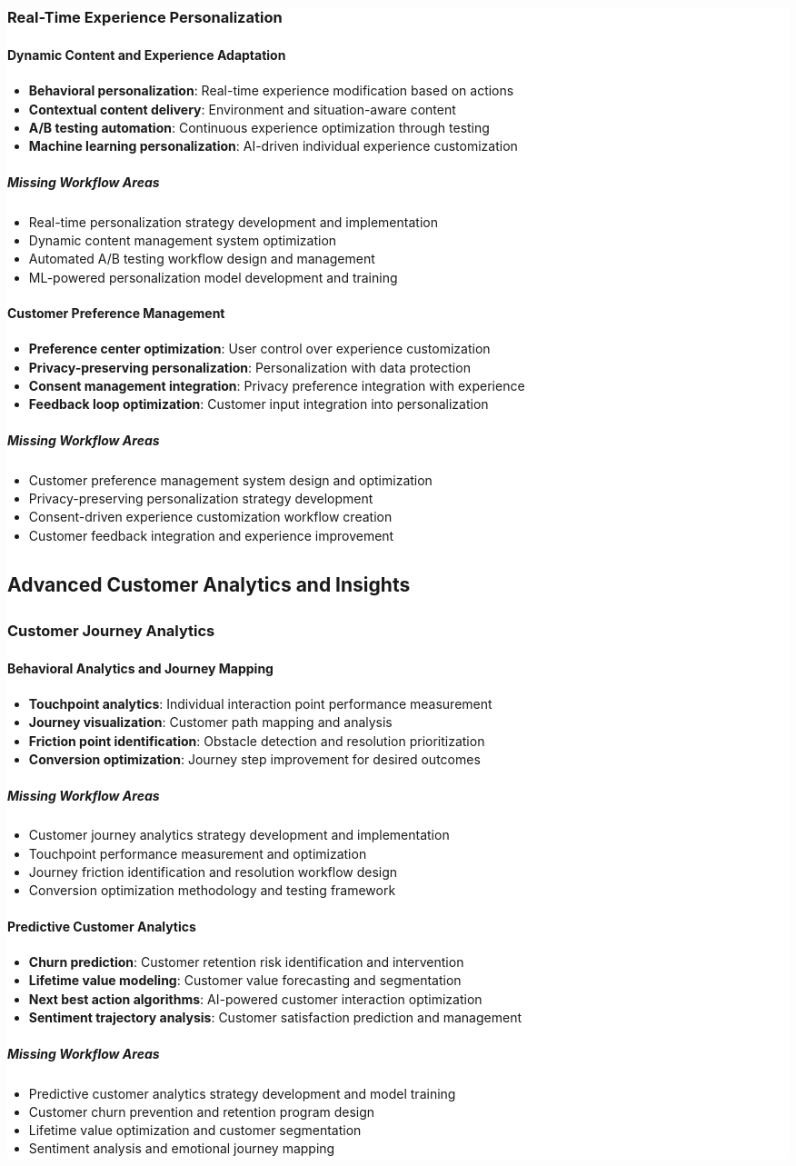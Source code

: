 ### Real-Time Experience Personalization

#### Dynamic Content and Experience Adaptation
- **Behavioral personalization**: Real-time experience modification based on actions
- **Contextual content delivery**: Environment and situation-aware content
- **A/B testing automation**: Continuous experience optimization through testing
- **Machine learning personalization**: AI-driven individual experience customization

##### Missing Workflow Areas
- Real-time personalization strategy development and implementation
- Dynamic content management system optimization
- Automated A/B testing workflow design and management
- ML-powered personalization model development and training

#### Customer Preference Management
- **Preference center optimization**: User control over experience customization
- **Privacy-preserving personalization**: Personalization with data protection
- **Consent management integration**: Privacy preference integration with experience
- **Feedback loop optimization**: Customer input integration into personalization

##### Missing Workflow Areas
- Customer preference management system design and optimization
- Privacy-preserving personalization strategy development
- Consent-driven experience customization workflow creation
- Customer feedback integration and experience improvement

## Advanced Customer Analytics and Insights

### Customer Journey Analytics

#### Behavioral Analytics and Journey Mapping
- **Touchpoint analytics**: Individual interaction point performance measurement
- **Journey visualization**: Customer path mapping and analysis
- **Friction point identification**: Obstacle detection and resolution prioritization
- **Conversion optimization**: Journey step improvement for desired outcomes

##### Missing Workflow Areas
- Customer journey analytics strategy development and implementation
- Touchpoint performance measurement and optimization
- Journey friction identification and resolution workflow design
- Conversion optimization methodology and testing framework

#### Predictive Customer Analytics
- **Churn prediction**: Customer retention risk identification and intervention
- **Lifetime value modeling**: Customer value forecasting and segmentation
- **Next best action algorithms**: AI-powered customer interaction optimization
- **Sentiment trajectory analysis**: Customer satisfaction prediction and management

##### Missing Workflow Areas
- Predictive customer analytics strategy development and model training
- Customer churn prevention and retention program design
- Lifetime value optimization and customer segmentation
- Sentiment analysis and emotional journey mapping
